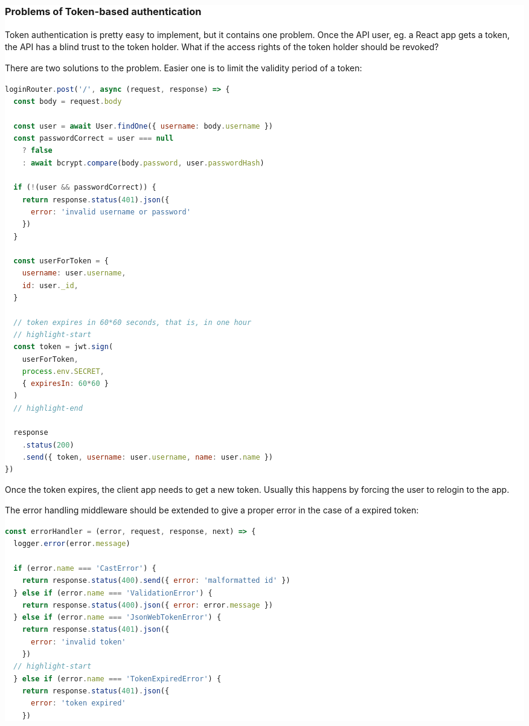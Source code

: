 ### Problems of Token-based authentication

Token authentication is pretty easy to implement, but it contains one problem. Once the API user, eg. a React app gets a token, the API has a blind trust to the token holder. What if the access rights of the token holder should be revoked?

There are two solutions to the problem. Easier one is to limit the validity period of a token:

```js
loginRouter.post('/', async (request, response) => {
  const body = request.body

  const user = await User.findOne({ username: body.username })
  const passwordCorrect = user === null
    ? false
    : await bcrypt.compare(body.password, user.passwordHash)

  if (!(user && passwordCorrect)) {
    return response.status(401).json({
      error: 'invalid username or password'
    })
  }

  const userForToken = {
    username: user.username,
    id: user._id,
  }

  // token expires in 60*60 seconds, that is, in one hour
  // highlight-start
  const token = jwt.sign(
    userForToken, 
    process.env.SECRET,
    { expiresIn: 60*60 }
  )
  // highlight-end

  response
    .status(200)
    .send({ token, username: user.username, name: user.name })
})
```

Once the token expires, the client app needs to get a new token. Usually this happens by forcing the user to relogin to the app.

The error handling middleware should be extended to give a proper error in the case of a expired token:

```js
const errorHandler = (error, request, response, next) => {
  logger.error(error.message)

  if (error.name === 'CastError') {
    return response.status(400).send({ error: 'malformatted id' })
  } else if (error.name === 'ValidationError') {
    return response.status(400).json({ error: error.message })
  } else if (error.name === 'JsonWebTokenError') {
    return response.status(401).json({
      error: 'invalid token'
    })
  // highlight-start  
  } else if (error.name === 'TokenExpiredError') {
    return response.status(401).json({
      error: 'token expired'
    })
```